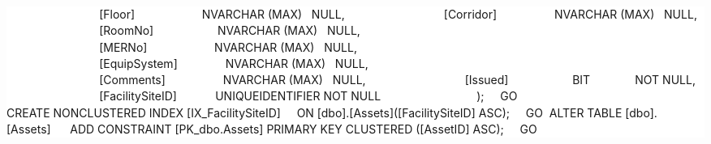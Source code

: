 &nbsp;&nbsp;&nbsp;&nbsp;&nbsp;&nbsp;&nbsp;&nbsp;&nbsp;&nbsp;&nbsp;&nbsp;&nbsp;&nbsp;&nbsp;&nbsp;&nbsp;&nbsp;&nbsp;&nbsp;&nbsp;&nbsp;&nbsp;&nbsp;&nbsp;&nbsp;&nbsp;&nbsp;&nbsp;[<span class="sql__id">Floor</span>]&nbsp;&nbsp;&nbsp;&nbsp;&nbsp;&nbsp;&nbsp;&nbsp;&nbsp;&nbsp;&nbsp;&nbsp;&nbsp;&nbsp;&nbsp;&nbsp;&nbsp;&nbsp;&nbsp;&nbsp;&nbsp;<span class="sql__keyword">NVARCHAR</span>&nbsp;(<span class="sql__id">MAX</span>)&nbsp;&nbsp;&nbsp;<span class="sql__value">NULL</span>,&nbsp;
&nbsp;&nbsp;&nbsp;&nbsp;&nbsp;&nbsp;&nbsp;&nbsp;&nbsp;&nbsp;&nbsp;&nbsp;&nbsp;&nbsp;&nbsp;&nbsp;&nbsp;&nbsp;&nbsp;&nbsp;&nbsp;&nbsp;&nbsp;&nbsp;&nbsp;&nbsp;&nbsp;&nbsp;&nbsp;[<span class="sql__id">Corridor</span>]&nbsp;&nbsp;&nbsp;&nbsp;&nbsp;&nbsp;&nbsp;&nbsp;&nbsp;&nbsp;&nbsp;&nbsp;&nbsp;&nbsp;&nbsp;&nbsp;&nbsp;&nbsp;<span class="sql__keyword">NVARCHAR</span>&nbsp;(<span class="sql__id">MAX</span>)&nbsp;&nbsp;&nbsp;<span class="sql__value">NULL</span>,&nbsp;
&nbsp;&nbsp;&nbsp;&nbsp;&nbsp;&nbsp;&nbsp;&nbsp;&nbsp;&nbsp;&nbsp;&nbsp;&nbsp;&nbsp;&nbsp;&nbsp;&nbsp;&nbsp;&nbsp;&nbsp;&nbsp;&nbsp;&nbsp;&nbsp;&nbsp;&nbsp;&nbsp;&nbsp;&nbsp;[<span class="sql__id">RoomNo</span>]&nbsp;&nbsp;&nbsp;&nbsp;&nbsp;&nbsp;&nbsp;&nbsp;&nbsp;&nbsp;&nbsp;&nbsp;&nbsp;&nbsp;&nbsp;&nbsp;&nbsp;&nbsp;&nbsp;&nbsp;<span class="sql__keyword">NVARCHAR</span>&nbsp;(<span class="sql__id">MAX</span>)&nbsp;&nbsp;&nbsp;<span class="sql__value">NULL</span>,&nbsp;
&nbsp;&nbsp;&nbsp;&nbsp;&nbsp;&nbsp;&nbsp;&nbsp;&nbsp;&nbsp;&nbsp;&nbsp;&nbsp;&nbsp;&nbsp;&nbsp;&nbsp;&nbsp;&nbsp;&nbsp;&nbsp;&nbsp;&nbsp;&nbsp;&nbsp;&nbsp;&nbsp;&nbsp;&nbsp;[<span class="sql__id">MERNo</span>]&nbsp;&nbsp;&nbsp;&nbsp;&nbsp;&nbsp;&nbsp;&nbsp;&nbsp;&nbsp;&nbsp;&nbsp;&nbsp;&nbsp;&nbsp;&nbsp;&nbsp;&nbsp;&nbsp;&nbsp;&nbsp;<span class="sql__keyword">NVARCHAR</span>&nbsp;(<span class="sql__id">MAX</span>)&nbsp;&nbsp;&nbsp;<span class="sql__value">NULL</span>,&nbsp;
&nbsp;&nbsp;&nbsp;&nbsp;&nbsp;&nbsp;&nbsp;&nbsp;&nbsp;&nbsp;&nbsp;&nbsp;&nbsp;&nbsp;&nbsp;&nbsp;&nbsp;&nbsp;&nbsp;&nbsp;&nbsp;&nbsp;&nbsp;&nbsp;&nbsp;&nbsp;&nbsp;&nbsp;&nbsp;[<span class="sql__id">EquipSystem</span>]&nbsp;&nbsp;&nbsp;&nbsp;&nbsp;&nbsp;&nbsp;&nbsp;&nbsp;&nbsp;&nbsp;&nbsp;&nbsp;&nbsp;&nbsp;<span class="sql__keyword">NVARCHAR</span>&nbsp;(<span class="sql__id">MAX</span>)&nbsp;&nbsp;&nbsp;<span class="sql__value">NULL</span>,&nbsp;
&nbsp;&nbsp;&nbsp;&nbsp;&nbsp;&nbsp;&nbsp;&nbsp;&nbsp;&nbsp;&nbsp;&nbsp;&nbsp;&nbsp;&nbsp;&nbsp;&nbsp;&nbsp;&nbsp;&nbsp;&nbsp;&nbsp;&nbsp;&nbsp;&nbsp;&nbsp;&nbsp;&nbsp;&nbsp;[<span class="sql__id">Comments</span>]&nbsp;&nbsp;&nbsp;&nbsp;&nbsp;&nbsp;&nbsp;&nbsp;&nbsp;&nbsp;&nbsp;&nbsp;&nbsp;&nbsp;&nbsp;&nbsp;&nbsp;&nbsp;<span class="sql__keyword">NVARCHAR</span>&nbsp;(<span class="sql__id">MAX</span>)&nbsp;&nbsp;&nbsp;<span class="sql__value">NULL</span>,&nbsp;
&nbsp;&nbsp;&nbsp;&nbsp;&nbsp;&nbsp;&nbsp;&nbsp;&nbsp;&nbsp;&nbsp;&nbsp;&nbsp;&nbsp;&nbsp;&nbsp;&nbsp;&nbsp;&nbsp;&nbsp;&nbsp;&nbsp;&nbsp;&nbsp;&nbsp;&nbsp;&nbsp;&nbsp;&nbsp;[<span class="sql__id">Issued</span>]&nbsp;&nbsp;&nbsp;&nbsp;&nbsp;&nbsp;&nbsp;&nbsp;&nbsp;&nbsp;&nbsp;&nbsp;&nbsp;&nbsp;&nbsp;&nbsp;&nbsp;&nbsp;&nbsp;&nbsp;<span class="sql__keyword">BIT</span>&nbsp;&nbsp;&nbsp;&nbsp;&nbsp;&nbsp;&nbsp;&nbsp;&nbsp;&nbsp;&nbsp;&nbsp;&nbsp;&nbsp;<span class="sql__keyword">NOT</span>&nbsp;<span class="sql__value">NULL</span>,&nbsp;
&nbsp;&nbsp;&nbsp;&nbsp;&nbsp;&nbsp;&nbsp;&nbsp;&nbsp;&nbsp;&nbsp;&nbsp;&nbsp;&nbsp;&nbsp;&nbsp;&nbsp;&nbsp;&nbsp;&nbsp;&nbsp;&nbsp;&nbsp;&nbsp;&nbsp;&nbsp;&nbsp;&nbsp;&nbsp;[<span class="sql__id">FacilitySiteID</span>]&nbsp;&nbsp;&nbsp;&nbsp;&nbsp;&nbsp;&nbsp;&nbsp;&nbsp;&nbsp;&nbsp;&nbsp;<span class="sql__id">UNIQUEIDENTIFIER</span>&nbsp;<span class="sql__keyword">NOT</span>&nbsp;<span class="sql__value">NULL</span>&nbsp;
&nbsp;&nbsp;&nbsp;&nbsp;&nbsp;&nbsp;&nbsp;&nbsp;&nbsp;&nbsp;&nbsp;&nbsp;&nbsp;&nbsp;&nbsp;&nbsp;&nbsp;&nbsp;&nbsp;&nbsp;&nbsp;&nbsp;&nbsp;&nbsp;&nbsp;&nbsp;&nbsp;&nbsp;);&nbsp;
&nbsp;&nbsp;
<span class="sql__id">GO</span>&nbsp;
&nbsp;&nbsp;
<span class="sql__keyword">CREATE</span>&nbsp;<span class="sql__id">NONCLUSTERED</span>&nbsp;<span class="sql__keyword">INDEX</span>&nbsp;[<span class="sql__id">IX_FacilitySiteID</span>]&nbsp;
&nbsp;&nbsp;&nbsp;<span class="sql__keyword">ON</span>&nbsp;[<span class="sql__id">dbo</span>].[<span class="sql__id">Assets</span>]([<span class="sql__id">FacilitySiteID</span>]&nbsp;<span class="sql__keyword">ASC</span>);&nbsp;
&nbsp;&nbsp;
<span class="sql__id">GO</span>&nbsp;
<span class="sql__keyword">ALTER</span>&nbsp;<span class="sql__keyword">TABLE</span>&nbsp;[<span class="sql__id">dbo</span>].[<span class="sql__id">Assets</span>]&nbsp;
&nbsp;&nbsp;&nbsp;&nbsp;<span class="sql__keyword">ADD</span>&nbsp;<span class="sql__keyword">CONSTRAINT</span>&nbsp;[<span class="sql__id">PK_dbo</span>.<span class="sql__id">Assets</span>]&nbsp;<span class="sql__keyword">PRIMARY</span>&nbsp;<span class="sql__keyword">KEY</span>&nbsp;<span class="sql__id">CLUSTERED</span>&nbsp;([<span class="sql__id">AssetID</span>]&nbsp;<span class="sql__keyword">ASC</span>);&nbsp;
&nbsp;&nbsp;
<span class="sql__id">GO</span>&nbsp;
&nbsp;&nbsp;